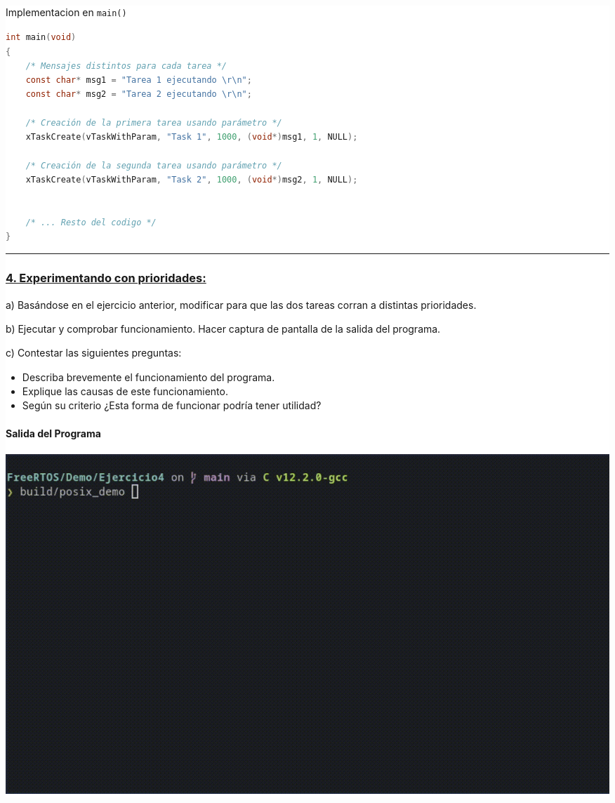Implementacion en `main()`
```c
int main(void)
{
    /* Mensajes distintos para cada tarea */
    const char* msg1 = "Tarea 1 ejecutando \r\n";
    const char* msg2 = "Tarea 2 ejecutando \r\n";

    /* Creación de la primera tarea usando parámetro */
    xTaskCreate(vTaskWithParam, "Task 1", 1000, (void*)msg1, 1, NULL);

    /* Creación de la segunda tarea usando parámetro */
    xTaskCreate(vTaskWithParam, "Task 2", 1000, (void*)msg2, 1, NULL);


    /* ... Resto del codigo */
}
```

--- 

### [4. Experimentando con prioridades:  ](./P1-E4/main.c)

a)  Basándose en el ejercicio anterior, modificar para que las dos tareas corran a 
distintas prioridades. 
 
b)  Ejecutar y comprobar funcionamiento. Hacer captura de pantalla de la 
salida del programa. 
 
c)  Contestar las siguientes preguntas: 
- Describa brevemente el funcionamiento del programa. 
- Explique las causas de este funcionamiento. 
- Según su criterio ¿Esta forma de funcionar podría tener utilidad?


#### Salida del Programa
![Alt Text](./GIFs/P1/Ejercicio4.gif)
